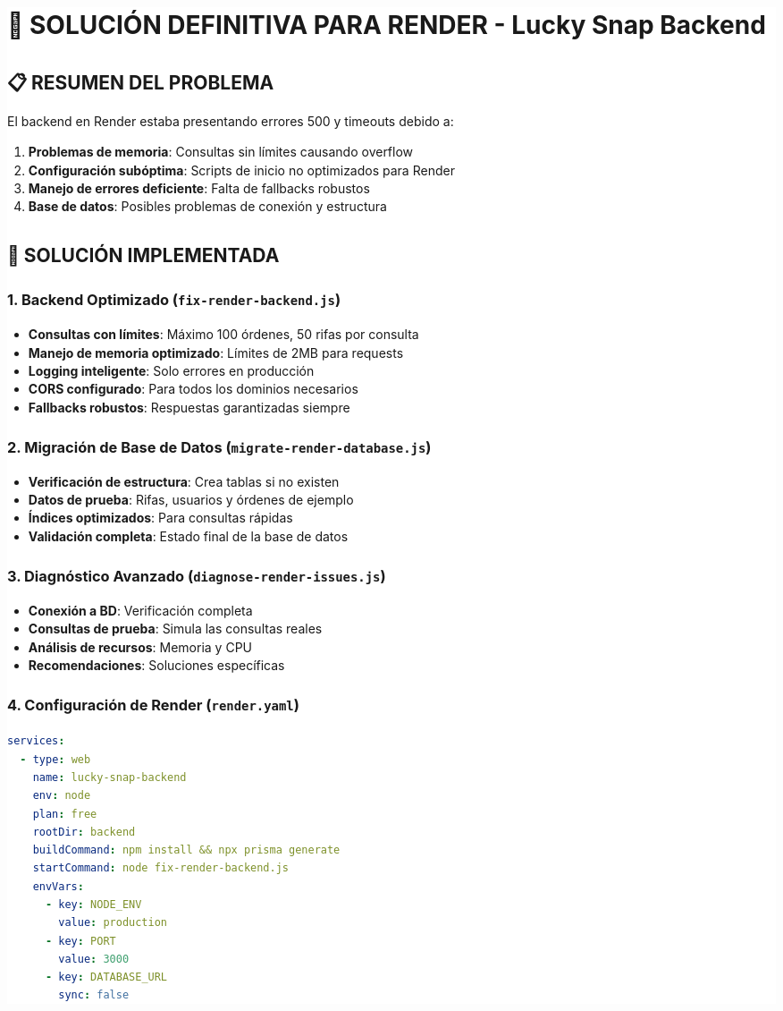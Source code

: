 # 🚀 SOLUCIÓN DEFINITIVA PARA RENDER - Lucky Snap Backend

## 📋 RESUMEN DEL PROBLEMA

El backend en Render estaba presentando errores 500 y timeouts debido a:
1. **Problemas de memoria**: Consultas sin límites causando overflow
2. **Configuración subóptima**: Scripts de inicio no optimizados para Render
3. **Manejo de errores deficiente**: Falta de fallbacks robustos
4. **Base de datos**: Posibles problemas de conexión y estructura

## 🔧 SOLUCIÓN IMPLEMENTADA

### 1. Backend Optimizado (`fix-render-backend.js`)
- **Consultas con límites**: Máximo 100 órdenes, 50 rifas por consulta
- **Manejo de memoria optimizado**: Límites de 2MB para requests
- **Logging inteligente**: Solo errores en producción
- **CORS configurado**: Para todos los dominios necesarios
- **Fallbacks robustos**: Respuestas garantizadas siempre

### 2. Migración de Base de Datos (`migrate-render-database.js`)
- **Verificación de estructura**: Crea tablas si no existen
- **Datos de prueba**: Rifas, usuarios y órdenes de ejemplo
- **Índices optimizados**: Para consultas rápidas
- **Validación completa**: Estado final de la base de datos

### 3. Diagnóstico Avanzado (`diagnose-render-issues.js`)
- **Conexión a BD**: Verificación completa
- **Consultas de prueba**: Simula las consultas reales
- **Análisis de recursos**: Memoria y CPU
- **Recomendaciones**: Soluciones específicas

### 4. Configuración de Render (`render.yaml`)
```yaml
services:
  - type: web
    name: lucky-snap-backend
    env: node
    plan: free
    rootDir: backend
    buildCommand: npm install && npx prisma generate
    startCommand: node fix-render-backend.js
    envVars:
      - key: NODE_ENV
        value: production
      - key: PORT
        value: 3000
      - key: DATABASE_URL
        sync: false
```
